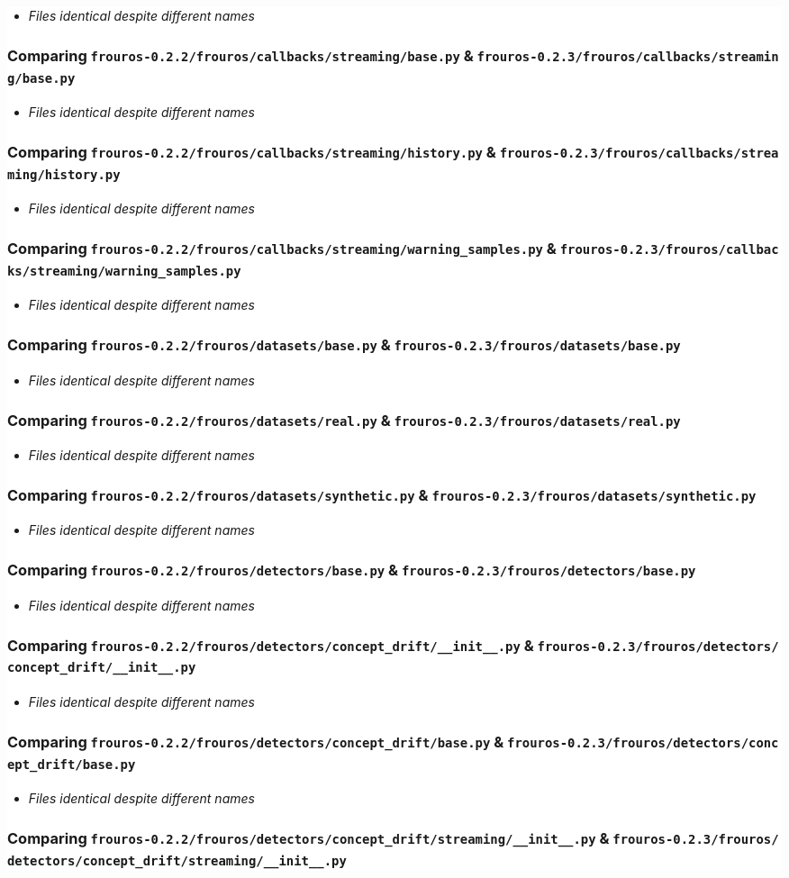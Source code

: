  * *Files identical despite different names*

### Comparing `frouros-0.2.2/frouros/callbacks/streaming/base.py` & `frouros-0.2.3/frouros/callbacks/streaming/base.py`

 * *Files identical despite different names*

### Comparing `frouros-0.2.2/frouros/callbacks/streaming/history.py` & `frouros-0.2.3/frouros/callbacks/streaming/history.py`

 * *Files identical despite different names*

### Comparing `frouros-0.2.2/frouros/callbacks/streaming/warning_samples.py` & `frouros-0.2.3/frouros/callbacks/streaming/warning_samples.py`

 * *Files identical despite different names*

### Comparing `frouros-0.2.2/frouros/datasets/base.py` & `frouros-0.2.3/frouros/datasets/base.py`

 * *Files identical despite different names*

### Comparing `frouros-0.2.2/frouros/datasets/real.py` & `frouros-0.2.3/frouros/datasets/real.py`

 * *Files identical despite different names*

### Comparing `frouros-0.2.2/frouros/datasets/synthetic.py` & `frouros-0.2.3/frouros/datasets/synthetic.py`

 * *Files identical despite different names*

### Comparing `frouros-0.2.2/frouros/detectors/base.py` & `frouros-0.2.3/frouros/detectors/base.py`

 * *Files identical despite different names*

### Comparing `frouros-0.2.2/frouros/detectors/concept_drift/__init__.py` & `frouros-0.2.3/frouros/detectors/concept_drift/__init__.py`

 * *Files identical despite different names*

### Comparing `frouros-0.2.2/frouros/detectors/concept_drift/base.py` & `frouros-0.2.3/frouros/detectors/concept_drift/base.py`

 * *Files identical despite different names*

### Comparing `frouros-0.2.2/frouros/detectors/concept_drift/streaming/__init__.py` & `frouros-0.2.3/frouros/detectors/concept_drift/streaming/__init__.py`
